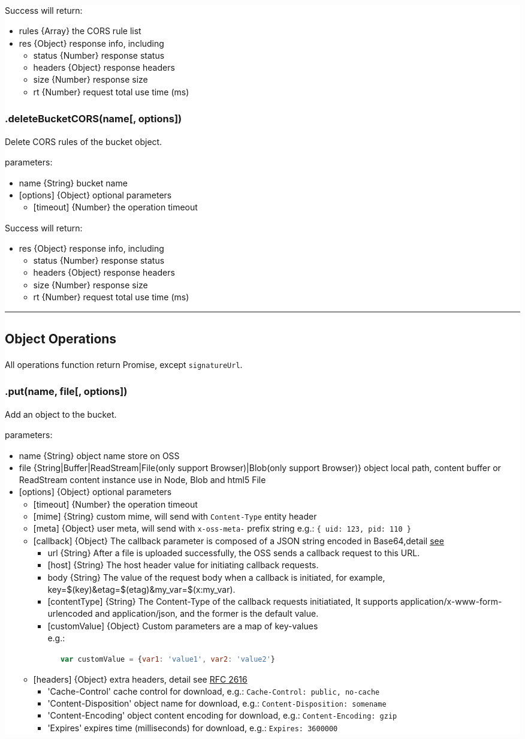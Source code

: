 Success will return:

- rules {Array<Rule>} the CORS rule list
- res {Object} response info, including
  - status {Number} response status
  - headers {Object} response headers
  - size {Number} response size
  - rt {Number} request total use time (ms)

### .deleteBucketCORS(name[, options])

Delete CORS rules of the bucket object.

parameters:

- name {String} bucket name
- [options] {Object} optional parameters
  - [timeout] {Number} the operation timeout

Success will return:

- res {Object} response info, including
  - status {Number} response status
  - headers {Object} response headers
  - size {Number} response size
  - rt {Number} request total use time (ms)

---

## Object Operations

All operations function return Promise, except `signatureUrl`.

### .put(name, file[, options])

Add an object to the bucket.

parameters:

- name {String} object name store on OSS
- file {String|Buffer|ReadStream|File(only support Browser)|Blob(only support Browser)} object local path, content buffer or ReadStream content instance use in Node, Blob and html5 File
- [options] {Object} optional parameters
  - [timeout] {Number} the operation timeout
  - [mime] {String} custom mime, will send with `Content-Type` entity header
  - [meta] {Object} user meta, will send with `x-oss-meta-` prefix string
    e.g.: `{ uid: 123, pid: 110 }`
  - [callback] {Object} The callback parameter is composed of a JSON string encoded in Base64,detail [see](https://www.alibabacloud.com/help/doc-detail/31989.htm)<br>
    - url {String} After a file is uploaded successfully, the OSS sends a callback request to this URL.
    - [host] {String} The host header value for initiating callback requests.
    - body {String} The value of the request body when a callback is initiated, for example, key=$(key)&etag=$(etag)&my_var=$(x:my_var).
    - [contentType] {String} The Content-Type of the callback requests initiatiated, It supports application/x-www-form-urlencoded and application/json, and the former is the default value.
    - [customValue] {Object} Custom parameters are a map of key-values<br>
         e.g.:
        ```js
           var customValue = {var1: 'value1', var2: 'value2'}
        ```
  - [headers] {Object} extra headers, detail see [RFC 2616](http://www.w3.org/Protocols/rfc2616/rfc2616.html)
    - 'Cache-Control' cache control for download, e.g.: `Cache-Control: public, no-cache`
    - 'Content-Disposition' object name for download, e.g.: `Content-Disposition: somename`
    - 'Content-Encoding' object content encoding for download, e.g.: `Content-Encoding: gzip`
    - 'Expires' expires time (milliseconds) for download, e.g.: `Expires: 3600000`


[npm-image]: https://img.shields.io/npm/v/ali-oss.svg?style=flat-square
[npm-url]: https://npmjs.org/package/ali-oss
[travis-image]: https://img.shields.io/travis/ali-sdk/ali-oss/master.svg?style=flat-square
[travis-url]: https://travis-ci.org/ali-sdk/ali-oss.svg?branch=master
[cov-image]: http://codecov.io/github/ali-sdk/ali-oss/coverage.svg?branch=master
[cov-url]: http://codecov.io/github/ali-sdk/ali-oss?branch=master
[david-image]: https://img.shields.io/david/ali-sdk/ali-oss.svg?style=flat-square
[david-url]: https://david-dm.org/ali-sdk/ali-oss
[generator]: https://developer.mozilla.org/en-US/docs/Web/JavaScript/Reference/Statements/function*
[oss-sts]: https://help.aliyun.com/document_detail/oss/practice/ram_guide.html
[browser-sample]: https://github.com/rockuw/oss-in-browser
[oss-multipart]: https://help.aliyun.com/document_detail/oss/api-reference/multipart-upload/InitiateMultipartUpload.html
[disabled-browser-headers]: https://www.w3.org/TR/XMLHttpRequest/#the-setrequestheader%28%29-method